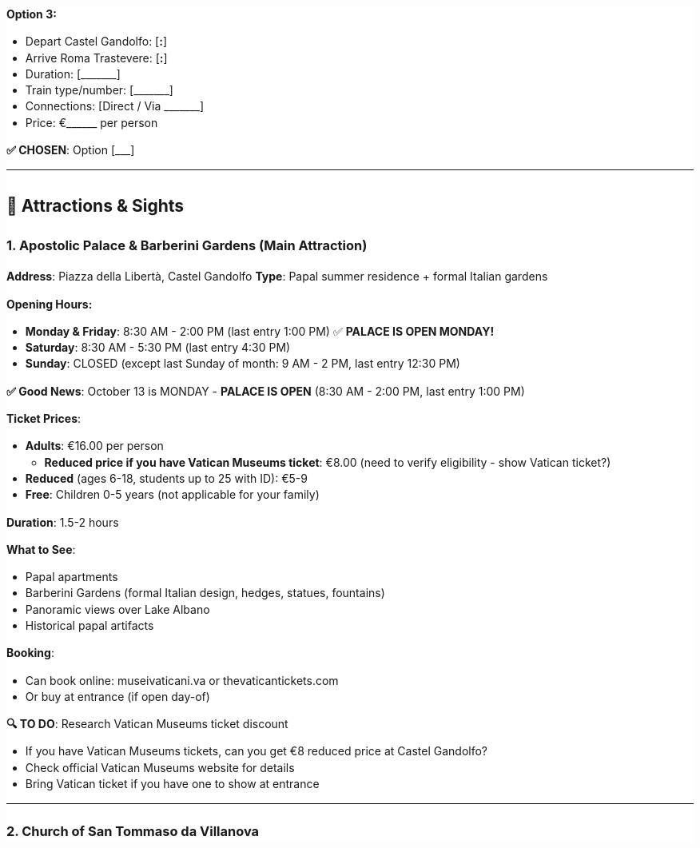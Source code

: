 **Option 3:**
- Depart Castel Gandolfo: [____:____]
- Arrive Roma Trastevere: [____:____]
- Duration: [_______]
- Train type/number: [_______]
- Connections: [Direct / Via _______]
- Price: €______ per person

**✅ CHOSEN**: Option [___]

---

## 🏰 Attractions & Sights

### 1. Apostolic Palace & Barberini Gardens (Main Attraction)

**Address**: Piazza della Libertà, Castel Gandolfo
**Type**: Papal summer residence + formal Italian gardens

**Opening Hours:**
- **Monday & Friday**: 8:30 AM - 2:00 PM (last entry 1:00 PM) ✅ **PALACE IS OPEN MONDAY!**
- **Saturday**: 8:30 AM - 5:30 PM (last entry 4:30 PM)
- **Sunday**: CLOSED (except last Sunday of month: 9 AM - 2 PM, last entry 12:30 PM)

**✅ Good News**: October 13 is MONDAY - **PALACE IS OPEN** (8:30 AM - 2:00 PM, last entry 1:00 PM)

**Ticket Prices**:
- **Adults**: €16.00 per person
  - **Reduced price if you have Vatican Museums ticket**: €8.00 (need to verify eligibility - show Vatican ticket?)
- **Reduced** (ages 6-18, students up to 25 with ID): €5-9
- **Free**: Children 0-5 years (not applicable for your family)

**Duration**: 1.5-2 hours

**What to See**:
- Papal apartments
- Barberini Gardens (formal Italian design, hedges, statues, fountains)
- Panoramic views over Lake Albano
- Historical papal artifacts

**Booking**:
- Can book online: museivaticani.va or thevaticantickets.com
- Or buy at entrance (if open day-of)

**🔍 TO DO**: Research Vatican Museums ticket discount
- If you have Vatican Museums tickets, can you get €8 reduced price at Castel Gandolfo?
- Check official Vatican Museums website for details
- Bring Vatican ticket if you have one to show at entrance

---

### 2. Church of San Tommaso da Villanova
